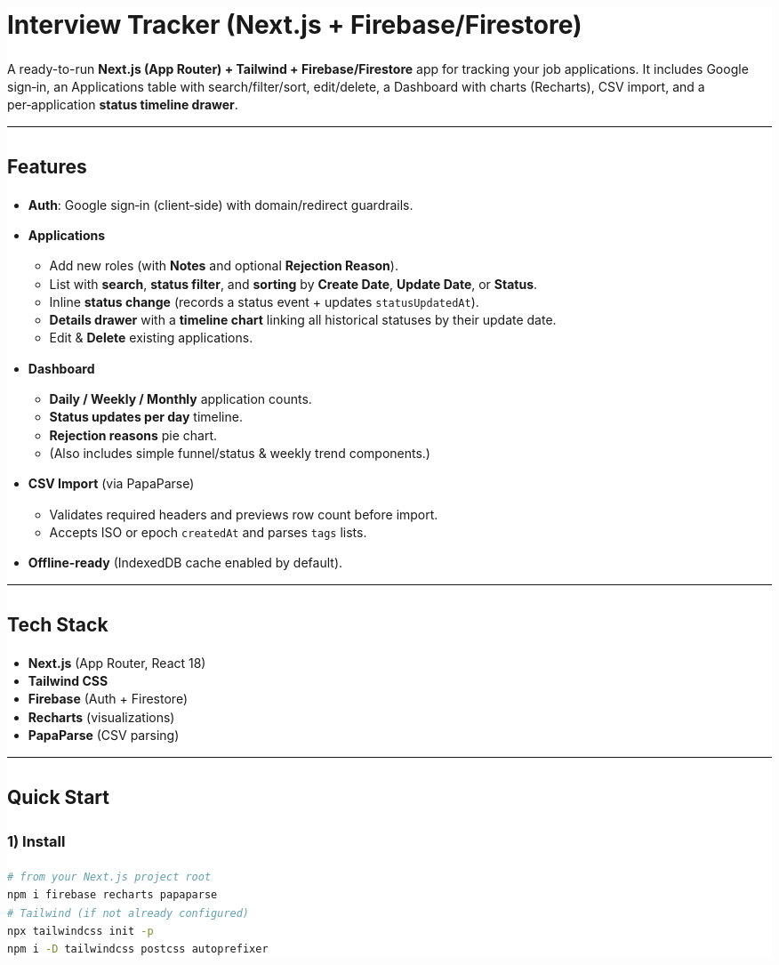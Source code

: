 # Interview Tracker (Next.js + Firebase/Firestore)

A ready-to-run **Next.js (App Router) + Tailwind + Firebase/Firestore** app for tracking your job applications. It includes Google sign‑in, an Applications table with search/filter/sort, edit/delete, a Dashboard with charts (Recharts), CSV import, and a per‑application **status timeline drawer**.

---

## Features

* **Auth**: Google sign‑in (client‑side) with domain/redirect guardrails.
* **Applications**

  * Add new roles (with **Notes** and optional **Rejection Reason**).
  * List with **search**, **status filter**, and **sorting** by **Create Date**, **Update Date**, or **Status**.
  * Inline **status change** (records a status event + updates `statusUpdatedAt`).
  * **Details drawer** with a **timeline chart** linking all historical statuses by their update date.
  * Edit & **Delete** existing applications.
* **Dashboard**

  * **Daily / Weekly / Monthly** application counts.
  * **Status updates per day** timeline.
  * **Rejection reasons** pie chart.
  * (Also includes simple funnel/status & weekly trend components.)
* **CSV Import** (via PapaParse)

  * Validates required headers and previews row count before import.
  * Accepts ISO or epoch `createdAt` and parses `tags` lists.
* **Offline-ready** (IndexedDB cache enabled by default).

---

## Tech Stack

* **Next.js** (App Router, React 18)
* **Tailwind CSS**
* **Firebase** (Auth + Firestore)
* **Recharts** (visualizations)
* **PapaParse** (CSV parsing)

---

## Quick Start

### 1) Install

```bash
# from your Next.js project root
npm i firebase recharts papaparse
# Tailwind (if not already configured)
npx tailwindcss init -p
npm i -D tailwindcss postcss autoprefixer
```
